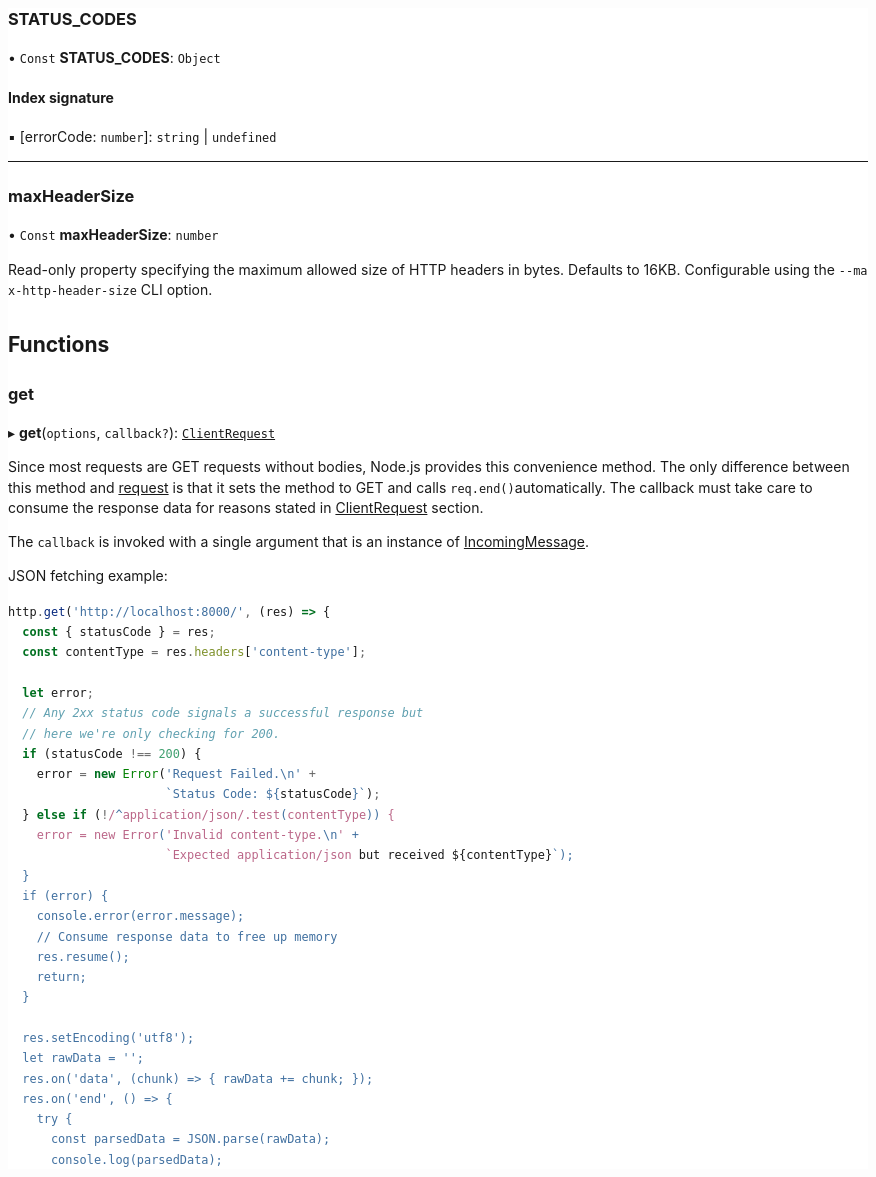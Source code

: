 ### STATUS\_CODES

• `Const` **STATUS\_CODES**: `Object`

#### Index signature

▪ [errorCode: `number`]: `string` \| `undefined`

___

### maxHeaderSize

• `Const` **maxHeaderSize**: `number`

Read-only property specifying the maximum allowed size of HTTP headers in bytes.
Defaults to 16KB. Configurable using the `--max-http-header-size` CLI option.

## Functions

### get

▸ **get**(`options`, `callback?`): [`ClientRequest`](https://oven-sh.github.io/bun-types/classes/http_.ClientRequest.md)

Since most requests are GET requests without bodies, Node.js provides this
convenience method. The only difference between this method and [request](https://oven-sh.github.io/bun-types/modules/https_.md#request) is that it sets the method to GET and calls `req.end()`automatically. The callback must take care to consume the
response
data for reasons stated in [ClientRequest](https://oven-sh.github.io/bun-types/classes/https_.ClientRequest.md) section.

The `callback` is invoked with a single argument that is an instance of [IncomingMessage](https://oven-sh.github.io/bun-types/classes/https_.IncomingMessage.md).

JSON fetching example:

```js
http.get('http://localhost:8000/', (res) => {
  const { statusCode } = res;
  const contentType = res.headers['content-type'];

  let error;
  // Any 2xx status code signals a successful response but
  // here we're only checking for 200.
  if (statusCode !== 200) {
    error = new Error('Request Failed.\n' +
                      `Status Code: ${statusCode}`);
  } else if (!/^application/json/.test(contentType)) {
    error = new Error('Invalid content-type.\n' +
                      `Expected application/json but received ${contentType}`);
  }
  if (error) {
    console.error(error.message);
    // Consume response data to free up memory
    res.resume();
    return;
  }

  res.setEncoding('utf8');
  let rawData = '';
  res.on('data', (chunk) => { rawData += chunk; });
  res.on('end', () => {
    try {
      const parsedData = JSON.parse(rawData);
      console.log(parsedData);
```